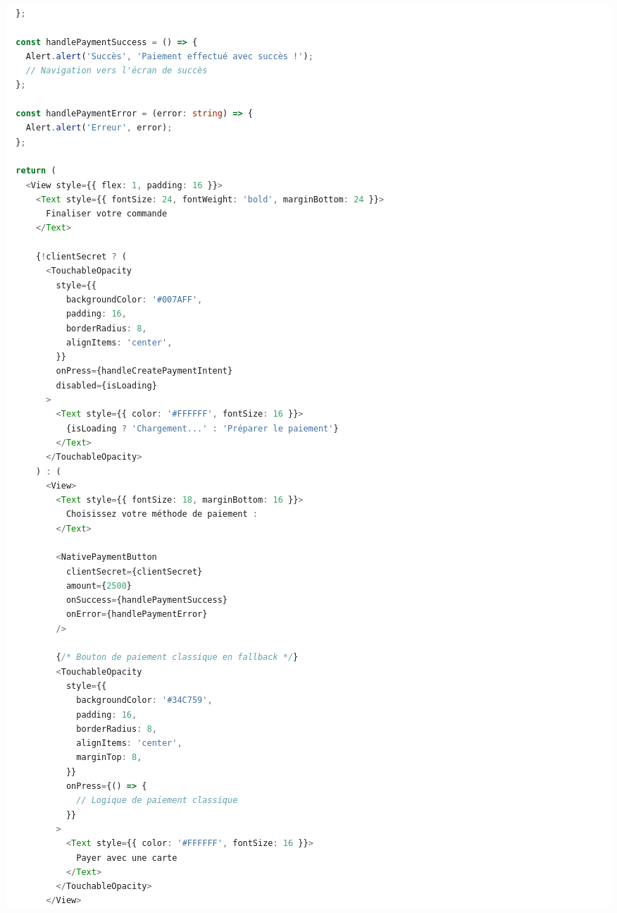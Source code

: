 ```typescript
  };

  const handlePaymentSuccess = () => {
    Alert.alert('Succès', 'Paiement effectué avec succès !');
    // Navigation vers l'écran de succès
  };

  const handlePaymentError = (error: string) => {
    Alert.alert('Erreur', error);
  };

  return (
    <View style={{ flex: 1, padding: 16 }}>
      <Text style={{ fontSize: 24, fontWeight: 'bold', marginBottom: 24 }}>
        Finaliser votre commande
      </Text>

      {!clientSecret ? (
        <TouchableOpacity
          style={{
            backgroundColor: '#007AFF',
            padding: 16,
            borderRadius: 8,
            alignItems: 'center',
          }}
          onPress={handleCreatePaymentIntent}
          disabled={isLoading}
        >
          <Text style={{ color: '#FFFFFF', fontSize: 16 }}>
            {isLoading ? 'Chargement...' : 'Préparer le paiement'}
          </Text>
        </TouchableOpacity>
      ) : (
        <View>
          <Text style={{ fontSize: 18, marginBottom: 16 }}>
            Choisissez votre méthode de paiement :
          </Text>
          
          <NativePaymentButton
            clientSecret={clientSecret}
            amount={2500}
            onSuccess={handlePaymentSuccess}
            onError={handlePaymentError}
          />
          
          {/* Bouton de paiement classique en fallback */}
          <TouchableOpacity
            style={{
              backgroundColor: '#34C759',
              padding: 16,
              borderRadius: 8,
              alignItems: 'center',
              marginTop: 8,
            }}
            onPress={() => {
              // Logique de paiement classique
            }}
          >
            <Text style={{ color: '#FFFFFF', fontSize: 16 }}>
              Payer avec une carte
            </Text>
          </TouchableOpacity>
        </View>
```